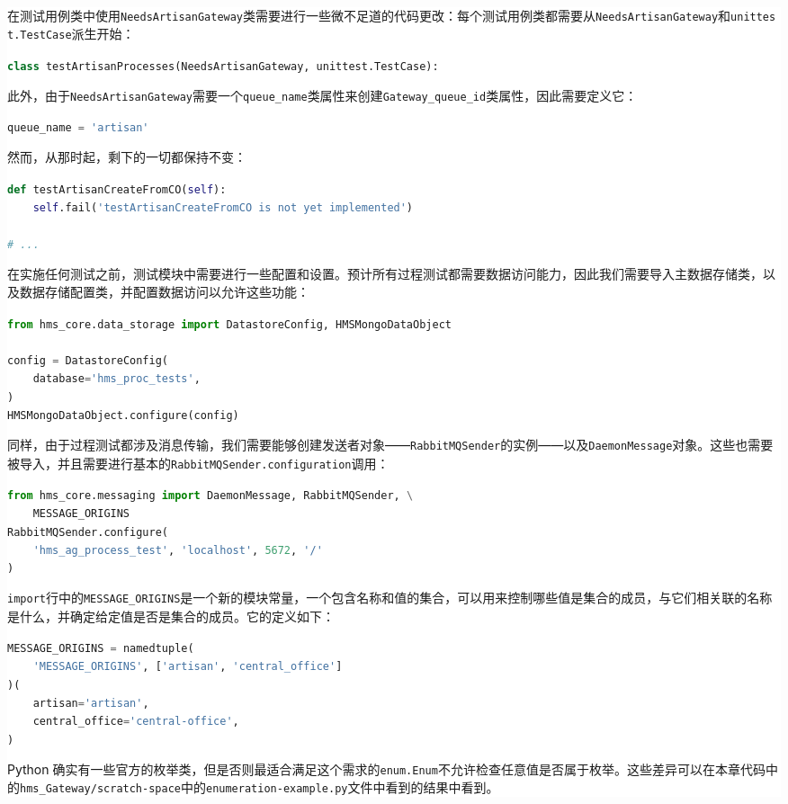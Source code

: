 在测试用例类中使用`NeedsArtisanGateway`类需要进行一些微不足道的代码更改：每个测试用例类都需要从`NeedsArtisanGateway`和`unittest.TestCase`派生开始：

```py
class testArtisanProcesses(NeedsArtisanGateway, unittest.TestCase):
```

此外，由于`NeedsArtisanGateway`需要一个`queue_name`类属性来创建`Gateway_queue_id`类属性，因此需要定义它：

```py
queue_name = 'artisan'
```

然而，从那时起，剩下的一切都保持不变：

```py
def testArtisanCreateFromCO(self):
    self.fail('testArtisanCreateFromCO is not yet implemented')

# ...
```

在实施任何测试之前，测试模块中需要进行一些配置和设置。预计所有过程测试都需要数据访问能力，因此我们需要导入主数据存储类，以及数据存储配置类，并配置数据访问以允许这些功能：

```py
from hms_core.data_storage import DatastoreConfig, HMSMongoDataObject

config = DatastoreConfig(
    database='hms_proc_tests',
)
HMSMongoDataObject.configure(config)
```

同样，由于过程测试都涉及消息传输，我们需要能够创建发送者对象——`RabbitMQSender`的实例——以及`DaemonMessage`对象。这些也需要被导入，并且需要进行基本的`RabbitMQSender.configuration`调用：

```py
from hms_core.messaging import DaemonMessage, RabbitMQSender, \
    MESSAGE_ORIGINS
RabbitMQSender.configure(
    'hms_ag_process_test', 'localhost', 5672, '/'
)
```

`import`行中的`MESSAGE_ORIGINS`是一个新的模块常量，一个包含名称和值的集合，可以用来控制哪些值是集合的成员，与它们相关联的名称是什么，并确定给定值是否是集合的成员。它的定义如下：

```py
MESSAGE_ORIGINS = namedtuple(
    'MESSAGE_ORIGINS', ['artisan', 'central_office']
)(
    artisan='artisan',
    central_office='central-office',
)
```

Python 确实有一些官方的枚举类，但是否则最适合满足这个需求的`enum.Enum`不允许检查任意值是否属于枚举。这些差异可以在本章代码中的`hms_Gateway/scratch-space`中的`enumeration-example.py`文件中看到的结果中看到。
